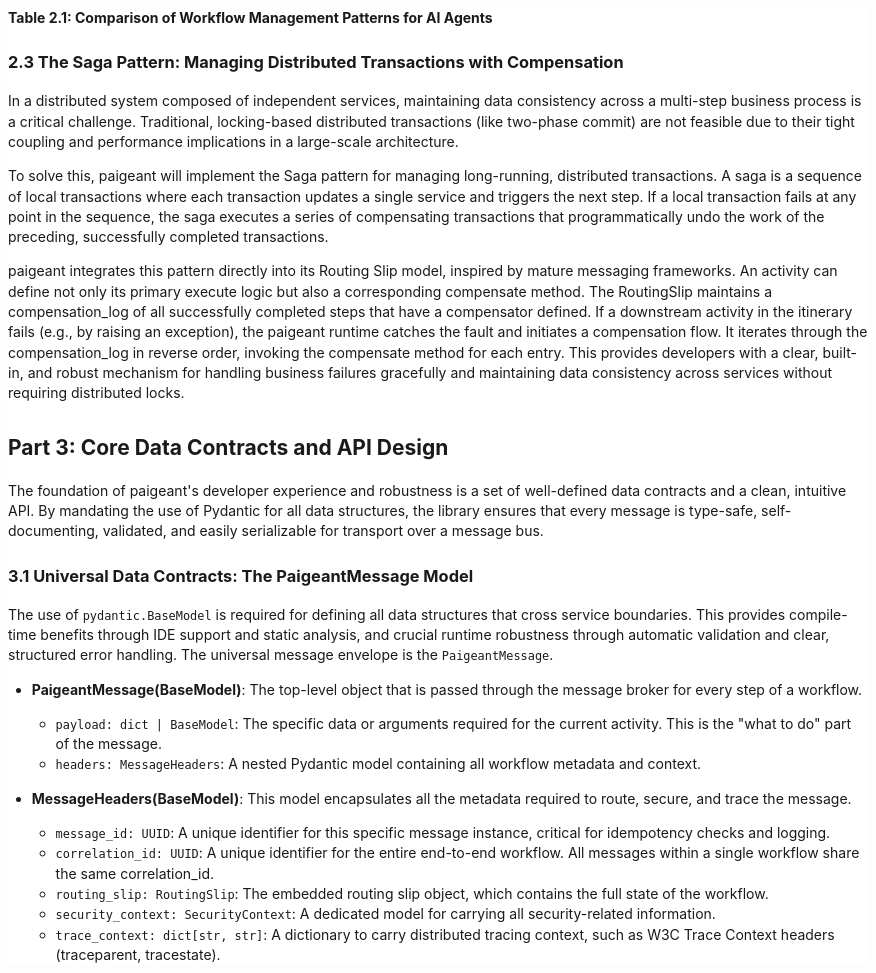 **Table 2.1: Comparison of Workflow Management Patterns for AI Agents**

  

### 2.3 The Saga Pattern: Managing Distributed Transactions with Compensation

In a distributed system composed of independent services, maintaining data consistency across a multi-step business process is a critical challenge. Traditional, locking-based distributed transactions (like two-phase commit) are not feasible due to their tight coupling and performance implications in a large-scale architecture.

To solve this, paigeant will implement the Saga pattern for managing long-running, distributed transactions. A saga is a sequence of local transactions where each transaction updates a single service and triggers the next step. If a local transaction fails at any point in the sequence, the saga executes a series of compensating transactions that programmatically undo the work of the preceding, successfully completed transactions.

paigeant integrates this pattern directly into its Routing Slip model, inspired by mature messaging frameworks. An activity can define not only its primary execute logic but also a corresponding compensate method. The RoutingSlip maintains a compensation_log of all successfully completed steps that have a compensator defined. If a downstream activity in the itinerary fails (e.g., by raising an exception), the paigeant runtime catches the fault and initiates a compensation flow. It iterates through the compensation_log in reverse order, invoking the compensate method for each entry. This provides developers with a clear, built-in, and robust mechanism for handling business failures gracefully and maintaining data consistency across services without requiring distributed locks.

## Part 3: Core Data Contracts and API Design

The foundation of paigeant's developer experience and robustness is a set of well-defined data contracts and a clean, intuitive API. By mandating the use of Pydantic for all data structures, the library ensures that every message is type-safe, self-documenting, validated, and easily serializable for transport over a message bus.

### 3.1 Universal Data Contracts: The PaigeantMessage Model

The use of `pydantic.BaseModel` is required for defining all data structures that cross service boundaries. This provides compile-time benefits through IDE support and static analysis, and crucial runtime robustness through automatic validation and clear, structured error handling. The universal message envelope is the `PaigeantMessage`.

- **PaigeantMessage(BaseModel)**: The top-level object that is passed through the message broker for every step of a workflow.
    - `payload: dict | BaseModel`: The specific data or arguments required for the current activity. This is the "what to do" part of the message.
    - `headers: MessageHeaders`: A nested Pydantic model containing all workflow metadata and context.

- **MessageHeaders(BaseModel)**: This model encapsulates all the metadata required to route, secure, and trace the message.
    - `message_id: UUID`: A unique identifier for this specific message instance, critical for idempotency checks and logging.
    - `correlation_id: UUID`: A unique identifier for the entire end-to-end workflow. All messages within a single workflow share the same correlation_id.
    - `routing_slip: RoutingSlip`: The embedded routing slip object, which contains the full state of the workflow.
    - `security_context: SecurityContext`: A dedicated model for carrying all security-related information.
    - `trace_context: dict[str, str]`: A dictionary to carry distributed tracing context, such as W3C Trace Context headers (traceparent, tracestate).
